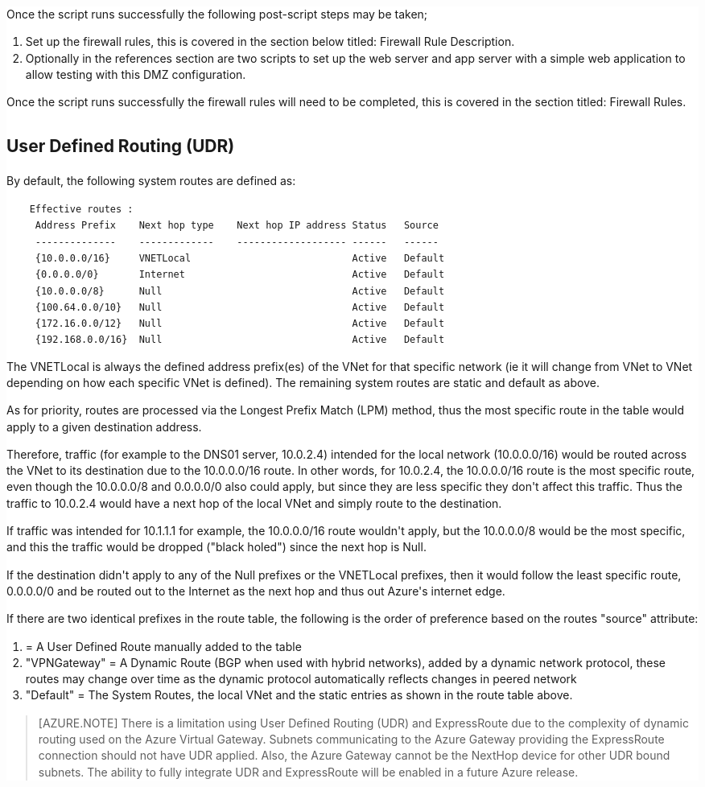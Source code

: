 Once the script runs successfully the following post-script steps may be taken;

1.	Set up the firewall rules, this is covered in the section below titled: Firewall Rule Description.
2.	Optionally in the references section are two scripts to set up the web server and app server with a simple web application to allow testing with this DMZ configuration.

Once the script runs successfully the firewall rules will need to be completed, this is covered in the section titled: Firewall Rules.

## User Defined Routing (UDR)
By default, the following system routes are defined as:

        Effective routes : 
         Address Prefix    Next hop type    Next hop IP address Status   Source     
         --------------    -------------    ------------------- ------   ------     
         {10.0.0.0/16}     VNETLocal                            Active   Default    
         {0.0.0.0/0}       Internet                             Active   Default    
         {10.0.0.0/8}      Null                                 Active   Default    
         {100.64.0.0/10}   Null                                 Active   Default    
         {172.16.0.0/12}   Null                                 Active   Default    
         {192.168.0.0/16}  Null                                 Active   Default

The VNETLocal is always the defined address prefix(es) of the VNet for that specific network (ie it will change from VNet to VNet depending on how each specific VNet is defined). The remaining system routes are static and default as above.

As for priority, routes are processed via the Longest Prefix Match (LPM) method, thus the most specific route in the table would apply to a given destination address.

Therefore, traffic (for example to the DNS01 server, 10.0.2.4) intended for the local network (10.0.0.0/16) would be routed across the VNet to its destination due to the 10.0.0.0/16 route. In other words, for 10.0.2.4, the 10.0.0.0/16 route is the most specific route, even though the 10.0.0.0/8 and 0.0.0.0/0 also could apply, but since they are less specific they don't affect this traffic. Thus the traffic to 10.0.2.4 would have a next hop of the local VNet and simply route to the destination.

If traffic was intended for 10.1.1.1 for example, the 10.0.0.0/16 route wouldn't apply, but the 10.0.0.0/8 would be the most specific, and this the traffic would be dropped ("black holed") since the next hop is Null. 

If the destination didn't apply to any of the Null prefixes or the VNETLocal prefixes, then it would follow the least specific route, 0.0.0.0/0 and be routed out to the Internet as the next hop and thus out Azure's internet edge.

If there are two identical prefixes in the route table, the following is the order of preference based on the routes "source" attribute:

1.	<blank> = A User Defined Route manually added to the table
2.	"VPNGateway" = A Dynamic Route (BGP when used with hybrid networks), added by a dynamic network protocol, these routes may change over time as the dynamic protocol automatically reflects changes in peered network
3.	"Default" = The System Routes, the local VNet and the static entries as shown in the route table above.

>[AZURE.NOTE] There is a limitation using User Defined Routing (UDR) and ExpressRoute due to the complexity of dynamic routing used on the Azure Virtual Gateway. Subnets communicating to the Azure Gateway providing the ExpressRoute connection should not have UDR applied. Also, the Azure Gateway cannot be the NextHop device for other UDR bound subnets. The ability to fully integrate UDR and ExpressRoute will be enabled in a future Azure release.


[1]: ./media/virtual-networks-dmz-nsg-fw-udr-asm/example3design.png "Bi-directional DMZ with NVA, NSG, and UDR"
[2]: ./media/virtual-networks-dmz-nsg-fw-udr-asm/example3firewalllogical.png "Logical View of the Firewall Rules"
[3]: ./media/virtual-networks-dmz-nsg-fw-udr-asm/createnetworkobjectfrontend.png "Create a FrontEnd Network Object"
[4]: ./media/virtual-networks-dmz-nsg-fw-udr-asm/createnetworkobjectdns.png "Create a DNS Server Object"
[5]: ./media/virtual-networks-dmz-nsg-fw-udr-asm/createnetworkobjectrdpa.png "Copy of Default RDP Rule"
[6]: ./media/virtual-networks-dmz-nsg-fw-udr-asm/createnetworkobjectrdpb.png "AppVM01 Rule"
[7]: ./media/virtual-networks-dmz-nsg-fw-udr-asm/iconapplicationredirect.png "Application Redirect Icon"
[8]: ./media/virtual-networks-dmz-nsg-fw-udr-asm/icondestinationnat.png "Destination NAT Icon"
[9]: ./media/virtual-networks-dmz-nsg-fw-udr-asm/iconpass.png "Pass Icon"
[10]: ./media/virtual-networks-dmz-nsg-fw-udr-asm/rulefirewall.png "Firewall Management Rule"
[11]: ./media/virtual-networks-dmz-nsg-fw-udr-asm/rulerdp.png "Firewall RDP Rule"
[12]: ./media/virtual-networks-dmz-nsg-fw-udr-asm/ruleweb.png "Firewall Web Rule"
[13]: ./media/virtual-networks-dmz-nsg-fw-udr-asm/ruleappvm01.png "Firewall AppVM01 Rule"
[14]: ./media/virtual-networks-dmz-nsg-fw-udr-asm/ruleoutbound.png "Firewall Outbound Rule"
[15]: ./media/virtual-networks-dmz-nsg-fw-udr-asm/ruledns.png "Firewall DNS Rule"
[16]: ./media/virtual-networks-dmz-nsg-fw-udr-asm/ruleintravnet.png "Firewall Intra-VNet Rule"
[17]: ./media/virtual-networks-dmz-nsg-fw-udr-asm/ruledeny.png "Firewall Deny Rule"
[18]: ./media/virtual-networks-dmz-nsg-fw-udr-asm/firewallruleactivate.png "Firewall Rule Activation"
[HOME]: /documentation/articles/best-practices-network-security
[SampleApp]: /documentation/articles/virtual-networks-sample-app